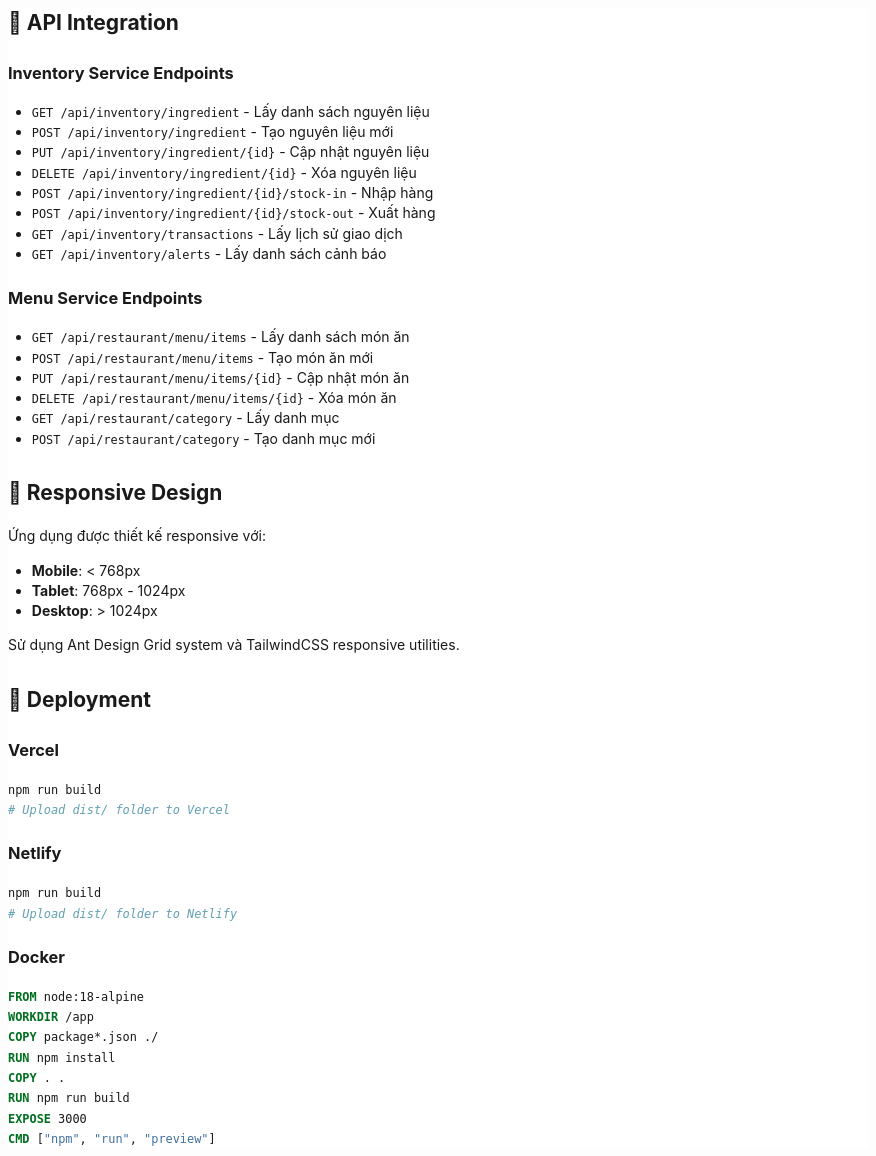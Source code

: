 ## 🔌 API Integration

### Inventory Service Endpoints
- `GET /api/inventory/ingredient` - Lấy danh sách nguyên liệu
- `POST /api/inventory/ingredient` - Tạo nguyên liệu mới
- `PUT /api/inventory/ingredient/{id}` - Cập nhật nguyên liệu
- `DELETE /api/inventory/ingredient/{id}` - Xóa nguyên liệu
- `POST /api/inventory/ingredient/{id}/stock-in` - Nhập hàng
- `POST /api/inventory/ingredient/{id}/stock-out` - Xuất hàng
- `GET /api/inventory/transactions` - Lấy lịch sử giao dịch
- `GET /api/inventory/alerts` - Lấy danh sách cảnh báo

### Menu Service Endpoints
- `GET /api/restaurant/menu/items` - Lấy danh sách món ăn
- `POST /api/restaurant/menu/items` - Tạo món ăn mới
- `PUT /api/restaurant/menu/items/{id}` - Cập nhật món ăn
- `DELETE /api/restaurant/menu/items/{id}` - Xóa món ăn
- `GET /api/restaurant/category` - Lấy danh mục
- `POST /api/restaurant/category` - Tạo danh mục mới

## 📱 Responsive Design

Ứng dụng được thiết kế responsive với:
- **Mobile**: < 768px
- **Tablet**: 768px - 1024px
- **Desktop**: > 1024px

Sử dụng Ant Design Grid system và TailwindCSS responsive utilities.

## 🚀 Deployment

### Vercel
```bash
npm run build
# Upload dist/ folder to Vercel
```

### Netlify
```bash
npm run build
# Upload dist/ folder to Netlify
```

### Docker
```dockerfile
FROM node:18-alpine
WORKDIR /app
COPY package*.json ./
RUN npm install
COPY . .
RUN npm run build
EXPOSE 3000
CMD ["npm", "run", "preview"]
```
